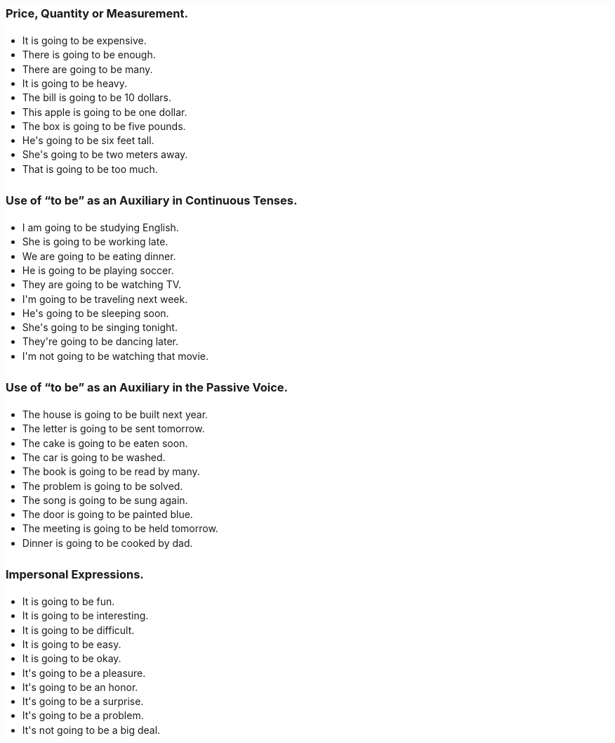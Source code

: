 ### Price, Quantity or Measurement.

*   It is going to be expensive.
*   There is going to be enough.
*   There are going to be many.
*   It is going to be heavy.
*   The bill is going to be 10 dollars.
*   This apple is going to be one dollar.
*   The box is going to be five pounds.
*   He's going to be six feet tall.
*   She's going to be two meters away.
*   That is going to be too much.

### Use of “to be” as an Auxiliary in Continuous Tenses.

*   I am going to be studying English.
*   She is going to be working late.
*   We are going to be eating dinner.
*   He is going to be playing soccer.
*   They are going to be watching TV.
*   I'm going to be traveling next week.
*   He's going to be sleeping soon.
*   She's going to be singing tonight.
*   They're going to be dancing later.
*   I'm not going to be watching that movie.

### Use of “to be” as an Auxiliary in the Passive Voice.

*   The house is going to be built next year.
*   The letter is going to be sent tomorrow.
*   The cake is going to be eaten soon.
*   The car is going to be washed.
*   The book is going to be read by many.
*   The problem is going to be solved.
*   The song is going to be sung again.
*   The door is going to be painted blue.
*   The meeting is going to be held tomorrow.
*   Dinner is going to be cooked by dad.

### Impersonal Expressions.

*   It is going to be fun.
*   It is going to be interesting.
*   It is going to be difficult.
*   It is going to be easy.
*   It is going to be okay.
*   It's going to be a pleasure.
*   It's going to be an honor.
*   It's going to be a surprise.
*   It's going to be a problem.
*   It's not going to be a big deal.
